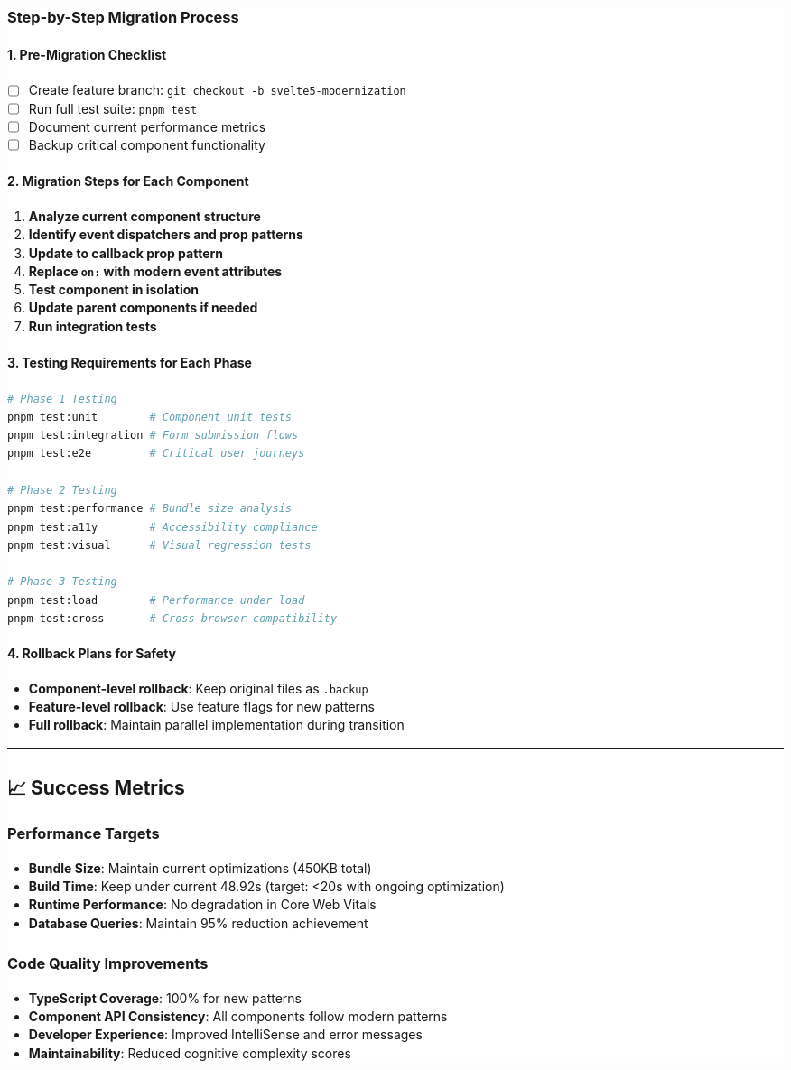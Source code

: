 ### Step-by-Step Migration Process

#### 1. Pre-Migration Checklist
- [ ] Create feature branch: `git checkout -b svelte5-modernization`
- [ ] Run full test suite: `pnpm test`
- [ ] Document current performance metrics
- [ ] Backup critical component functionality

#### 2. Migration Steps for Each Component
1. **Analyze current component structure**
2. **Identify event dispatchers and prop patterns**
3. **Update to callback prop pattern**
4. **Replace `on:` with modern event attributes**
5. **Test component in isolation**
6. **Update parent components if needed**
7. **Run integration tests**

#### 3. Testing Requirements for Each Phase
```bash
# Phase 1 Testing
pnpm test:unit        # Component unit tests
pnpm test:integration # Form submission flows
pnpm test:e2e         # Critical user journeys

# Phase 2 Testing  
pnpm test:performance # Bundle size analysis
pnpm test:a11y        # Accessibility compliance
pnpm test:visual      # Visual regression tests

# Phase 3 Testing
pnpm test:load        # Performance under load
pnpm test:cross       # Cross-browser compatibility
```

#### 4. Rollback Plans for Safety
- **Component-level rollback**: Keep original files as `.backup`
- **Feature-level rollback**: Use feature flags for new patterns
- **Full rollback**: Maintain parallel implementation during transition

---

## 📈 Success Metrics

### Performance Targets
- **Bundle Size**: Maintain current optimizations (450KB total)
- **Build Time**: Keep under current 48.92s (target: <20s with ongoing optimization)
- **Runtime Performance**: No degradation in Core Web Vitals
- **Database Queries**: Maintain 95% reduction achievement

### Code Quality Improvements
- **TypeScript Coverage**: 100% for new patterns
- **Component API Consistency**: All components follow modern patterns
- **Developer Experience**: Improved IntelliSense and error messages
- **Maintainability**: Reduced cognitive complexity scores

